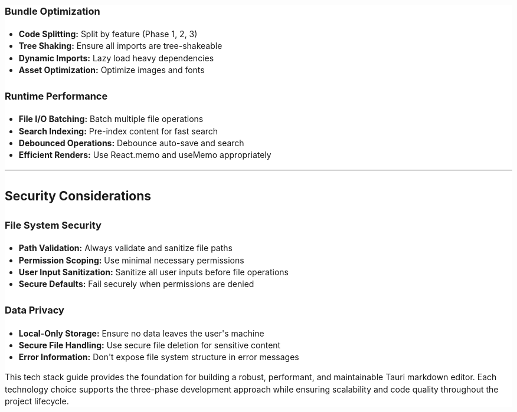 ### Bundle Optimization
- **Code Splitting:** Split by feature (Phase 1, 2, 3)
- **Tree Shaking:** Ensure all imports are tree-shakeable
- **Dynamic Imports:** Lazy load heavy dependencies
- **Asset Optimization:** Optimize images and fonts

### Runtime Performance
- **File I/O Batching:** Batch multiple file operations
- **Search Indexing:** Pre-index content for fast search
- **Debounced Operations:** Debounce auto-save and search
- **Efficient Renders:** Use React.memo and useMemo appropriately

---

## Security Considerations

### File System Security
- **Path Validation:** Always validate and sanitize file paths
- **Permission Scoping:** Use minimal necessary permissions
- **User Input Sanitization:** Sanitize all user inputs before file operations
- **Secure Defaults:** Fail securely when permissions are denied

### Data Privacy
- **Local-Only Storage:** Ensure no data leaves the user's machine
- **Secure File Handling:** Use secure file deletion for sensitive content
- **Error Information:** Don't expose file system structure in error messages

This tech stack guide provides the foundation for building a robust, performant, and maintainable Tauri markdown editor. Each technology choice supports the three-phase development approach while ensuring scalability and code quality throughout the project lifecycle. 